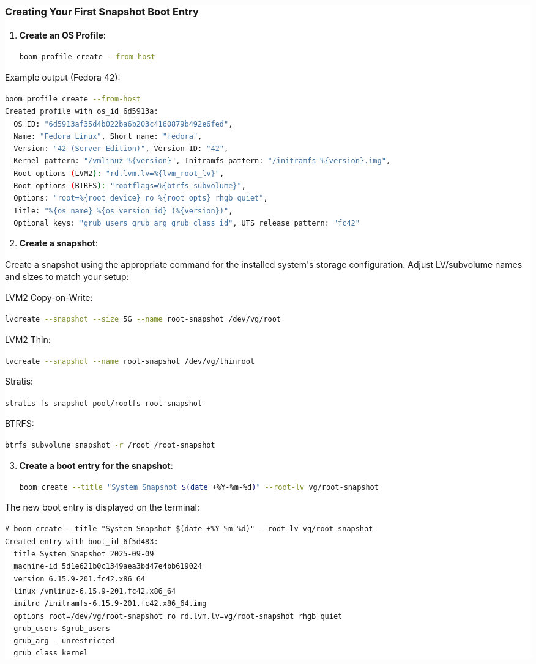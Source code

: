 ### Creating Your First Snapshot Boot Entry

1. **Create an OS Profile**:
   ```bash
   boom profile create --from-host
   ```

Example output (Fedora 42):

```bash
boom profile create --from-host
Created profile with os_id 6d5913a:
  OS ID: "6d5913af35d4b022ba6b203c4160879b492e6fed",
  Name: "Fedora Linux", Short name: "fedora",
  Version: "42 (Server Edition)", Version ID: "42",
  Kernel pattern: "/vmlinuz-%{version}", Initramfs pattern: "/initramfs-%{version}.img",
  Root options (LVM2): "rd.lvm.lv=%{lvm_root_lv}",
  Root options (BTRFS): "rootflags=%{btrfs_subvolume}",
  Options: "root=%{root_device} ro %{root_opts} rhgb quiet",
  Title: "%{os_name} %{os_version_id} (%{version})",
  Optional keys: "grub_users grub_arg grub_class id", UTS release pattern: "fc42"
```

2. **Create a snapshot**:

Create a snapshot using the appropriate command for the installed system's
storage configuration. Adjust LV/subvolume names and sizes to match your setup:

LVM2 Copy-on-Write:

   ```bash
   lvcreate --snapshot --size 5G --name root-snapshot /dev/vg/root
   ```

LVM2 Thin:

   ```bash
   lvcreate --snapshot --name root-snapshot /dev/vg/thinroot
   ```

Stratis:

   ```bash
   stratis fs snapshot pool/rootfs root-snapshot
   ```

BTRFS:

   ```bash
   btrfs subvolume snapshot -r /root /root-snapshot
   ```

3. **Create a boot entry for the snapshot**:
   ```bash
   boom create --title "System Snapshot $(date +%Y-%m-%d)" --root-lv vg/root-snapshot
   ```

The new boot entry is displayed on the terminal:

```text
# boom create --title "System Snapshot $(date +%Y-%m-%d)" --root-lv vg/root-snapshot
Created entry with boot_id 6f5d483:
  title System Snapshot 2025-09-09
  machine-id 5d1e621b0c1349aea3bd47e4bb619024
  version 6.15.9-201.fc42.x86_64
  linux /vmlinuz-6.15.9-201.fc42.x86_64
  initrd /initramfs-6.15.9-201.fc42.x86_64.img
  options root=/dev/vg/root-snapshot ro rd.lvm.lv=vg/root-snapshot rhgb quiet
  grub_users $grub_users
  grub_arg --unrestricted
  grub_class kernel
```
